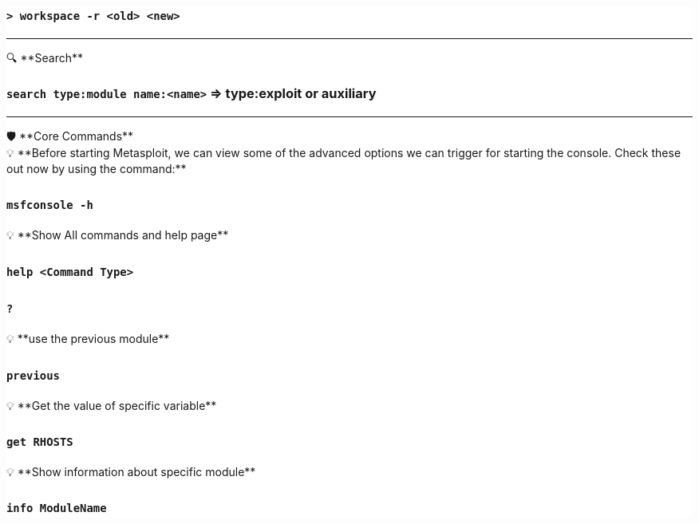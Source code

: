 ### **`> workspace -r <old> <new>`**

</aside>

---

<aside>
🔍 **Search**

### **`search type:module name:<name>` ⇒ type:exploit or auxiliary**

</aside>

---

<aside>
🛡️ **Core Commands**

<aside>
💡 **Before starting Metasploit, we can view some of the advanced options we can trigger for starting the console. Check these out now by using the command:**

### **`msfconsole -h`**

</aside>

<aside>
💡 **Show All commands and help page**

### **`help <Command Type>`**

### **`?`**

</aside>

<aside>
💡 **use the previous module**

### **`previous`**

</aside>

<aside>
💡 **Get the value of specific variable**

### **`get RHOSTS`**

</aside>

<aside>
💡 **Show information about specific module**

### **`info ModuleName`**
